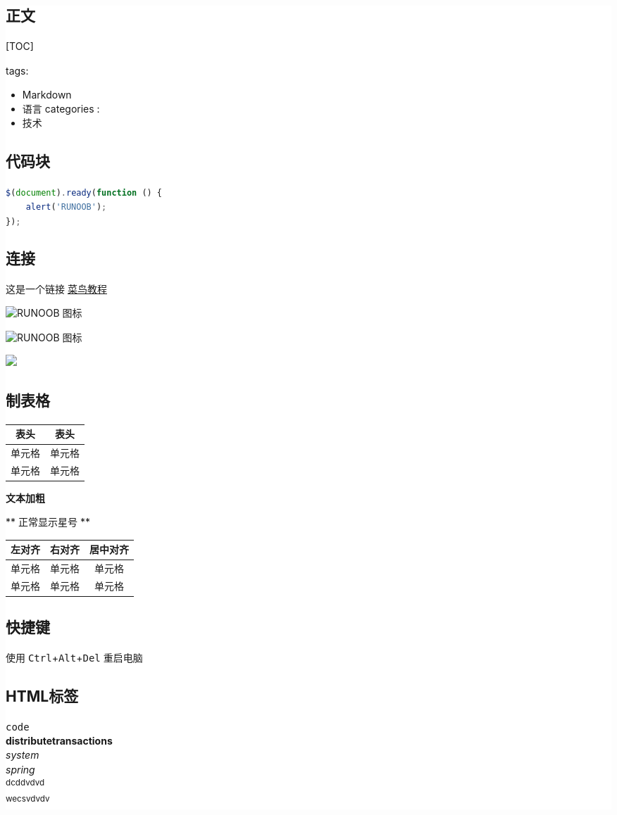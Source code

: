 ## 正文

[TOC]

tags:
- Markdown
- 语言
categories :
- 技术

## 代码块
```javascript
$(document).ready(function () {
    alert('RUNOOB');
});
```

## 连接
这是一个链接 [菜鸟教程](https://www.runoob.com)

![RUNOOB 图标](http://static.runoob.com/images/runoob-logo.png)

![RUNOOB 图标](http://static.runoob.com/images/runoob-logo.png "RUNOOB")

<img src="http://static.runoob.com/images/runoob-logo.png" width="60%">

## 制表格
|  表头   | 表头  |
|  ----  | ----  |
| 单元格  | 单元格 |
| 单元格  | 单元格 |

**文本加粗**

\*\* 正常显示星号 \*\*  

| 左对齐 | 右对齐 | 居中对齐 |
| :-----| ----: | :----: |
| 单元格 | 单元格 | 单元格 |
| 单元格 | 单元格 | 单元格 |

## 快捷键
使用 <kbd>Ctrl</kbd>+<kbd>Alt</kbd>+<kbd>Del</kbd> 重启电脑

## HTML标签
<kbd>code</kbd>       
<b>distributetransactions</b>    
<i>system</i>     
<em>spring</em>   
<sup>dcddvdvd</sub>
<br>wecsvdvdv</br>
